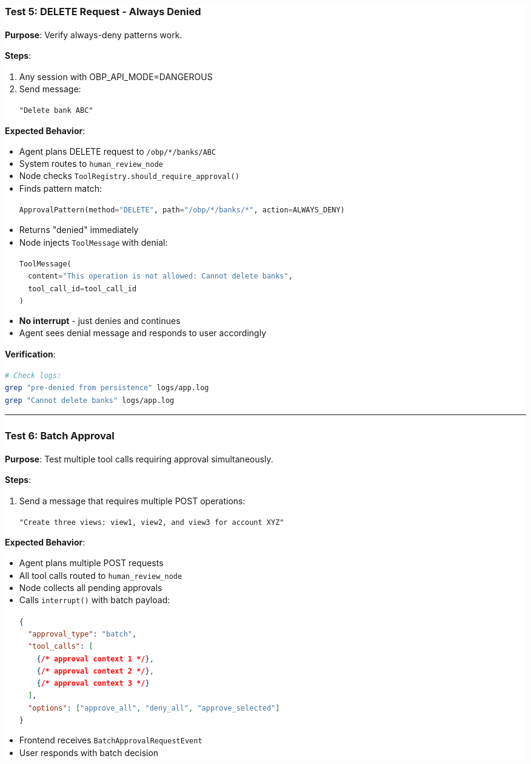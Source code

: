 
### Test 5: DELETE Request - Always Denied

**Purpose**: Verify always-deny patterns work.

**Steps**:
1. Any session with OBP_API_MODE=DANGEROUS
2. Send message:
   ```
   "Delete bank ABC"
   ```

**Expected Behavior**:
- Agent plans DELETE request to `/obp/*/banks/ABC`
- System routes to `human_review_node`
- Node checks `ToolRegistry.should_require_approval()`
- Finds pattern match:
  ```python
  ApprovalPattern(method="DELETE", path="/obp/*/banks/*", action=ALWAYS_DENY)
  ```
- Returns "denied" immediately
- Node injects `ToolMessage` with denial:
  ```python
  ToolMessage(
    content="This operation is not allowed: Cannot delete banks",
    tool_call_id=tool_call_id
  )
  ```
- **No interrupt** - just denies and continues
- Agent sees denial message and responds to user accordingly

**Verification**:
```bash
# Check logs:
grep "pre-denied from persistence" logs/app.log
grep "Cannot delete banks" logs/app.log
```

---

### Test 6: Batch Approval

**Purpose**: Test multiple tool calls requiring approval simultaneously.

**Steps**:
1. Send a message that requires multiple POST operations:
   ```
   "Create three views: view1, view2, and view3 for account XYZ"
   ```

**Expected Behavior**:
- Agent plans multiple POST requests
- All tool calls routed to `human_review_node`
- Node collects all pending approvals
- Calls `interrupt()` with batch payload:
  ```json
  {
    "approval_type": "batch",
    "tool_calls": [
      {/* approval context 1 */},
      {/* approval context 2 */},
      {/* approval context 3 */}
    ],
    "options": ["approve_all", "deny_all", "approve_selected"]
  }
  ```
- Frontend receives `BatchApprovalRequestEvent`
- User responds with batch decision
